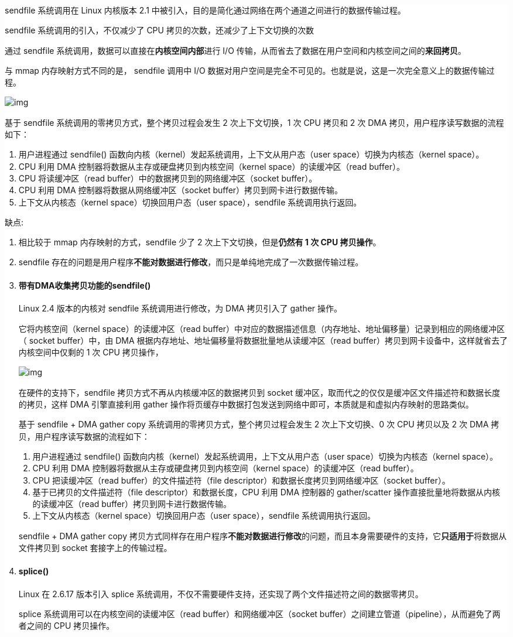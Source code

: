    sendfile 系统调用在 Linux 内核版本 2.1 中被引入，目的是简化通过网络在两个通道之间进行的数据传输过程。

   sendfile 系统调用的引入，不仅减少了 CPU 拷贝的次数，还减少了上下文切换的次数

   

   通过 sendfile 系统调用，数据可以直接在**内核空间内部**进行 I/O 传输，从而省去了数据在用户空间和内核空间之间的**来回拷贝**。

   与 mmap 内存映射方式不同的是， sendfile 调用中 I/O 数据对用户空间是完全不可见的。也就是说，这是一次完全意义上的数据传输过程。

   ![img](https://pic3.zhimg.com/80/v2-48132735369375701f3d8ac1d6029c2a_720w.jpg)

   基于 sendfile 系统调用的零拷贝方式，整个拷贝过程会发生 2 次上下文切换，1 次 CPU 拷贝和 2 次 DMA 拷贝，用户程序读写数据的流程如下：

   1. 用户进程通过 sendfile() 函数向内核（kernel）发起系统调用，上下文从用户态（user space）切换为内核态（kernel space）。
   2. CPU 利用 DMA 控制器将数据从主存或硬盘拷贝到内核空间（kernel space）的读缓冲区（read buffer）。
   3. CPU 将读缓冲区（read buffer）中的数据拷贝到的网络缓冲区（socket buffer）。
   4. CPU 利用 DMA 控制器将数据从网络缓冲区（socket buffer）拷贝到网卡进行数据传输。
   5. 上下文从内核态（kernel space）切换回用户态（user space），sendfile 系统调用执行返回。

   

   缺点: 

   1. 相比较于 mmap 内存映射的方式，sendfile 少了 2 次上下文切换，但是**仍然有 1 次 CPU 拷贝操作**。
   2. sendfile 存在的问题是用户程序**不能对数据进行修改**，而只是单纯地完成了一次数据传输过程。

   

4. #### 带有DMA收集拷贝功能的sendfile()

   Linux 2.4 版本的内核对 sendfile 系统调用进行修改，为 DMA 拷贝引入了 gather 操作。

   它将内核空间（kernel space）的读缓冲区（read buffer）中对应的数据描述信息（内存地址、地址偏移量）记录到相应的网络缓冲区（ socket buffer）中，由 DMA 根据内存地址、地址偏移量将数据批量地从读缓冲区（read buffer）拷贝到网卡设备中，这样就省去了内核空间中仅剩的 1 次 CPU 拷贝操作，

   ![img](https://pic4.zhimg.com/80/v2-15edf2971101883e2a90253225a3b0d3_720w.jpg)

   在硬件的支持下，sendfile 拷贝方式不再从内核缓冲区的数据拷贝到 socket 缓冲区，取而代之的仅仅是缓冲区文件描述符和数据长度的拷贝，这样 DMA 引擎直接利用 gather 操作将页缓存中数据打包发送到网络中即可，本质就是和虚拟内存映射的思路类似。

   

   基于 sendfile + DMA gather copy 系统调用的零拷贝方式，整个拷贝过程会发生 2 次上下文切换、0 次 CPU 拷贝以及 2 次 DMA 拷贝，用户程序读写数据的流程如下：

   1. 用户进程通过 sendfile() 函数向内核（kernel）发起系统调用，上下文从用户态（user space）切换为内核态（kernel space）。
   2. CPU 利用 DMA 控制器将数据从主存或硬盘拷贝到内核空间（kernel space）的读缓冲区（read buffer）。
   3. CPU 把读缓冲区（read buffer）的文件描述符（file descriptor）和数据长度拷贝到网络缓冲区（socket buffer）。
   4. 基于已拷贝的文件描述符（file descriptor）和数据长度，CPU 利用 DMA 控制器的 gather/scatter 操作直接批量地将数据从内核的读缓冲区（read buffer）拷贝到网卡进行数据传输。
   5. 上下文从内核态（kernel space）切换回用户态（user space），sendfile 系统调用执行返回。

   

   sendfile + DMA gather copy 拷贝方式同样存在用户程序**不能对数据进行修改**的问题，而且本身需要硬件的支持，它**只适用于**将数据从文件拷贝到 socket 套接字上的传输过程。

   

5. #### splice()

   Linux 在 2.6.17 版本引入 splice 系统调用，不仅不需要硬件支持，还实现了两个文件描述符之间的数据零拷贝。
   
   splice 系统调用可以在内核空间的读缓冲区（read buffer）和网络缓冲区（socket buffer）之间建立管道（pipeline），从而避免了两者之间的 CPU 拷贝操作。
   
